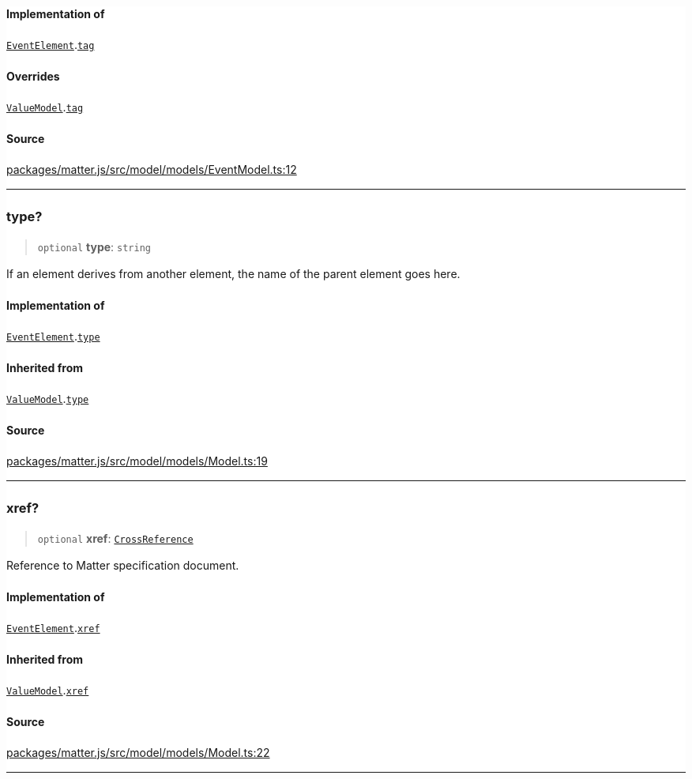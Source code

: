 #### Implementation of

[`EventElement`](../interfaces/EventElement.md).[`tag`](../interfaces/EventElement.md#tag)

#### Overrides

[`ValueModel`](ValueModel.md).[`tag`](ValueModel.md#tag)

#### Source

[packages/matter.js/src/model/models/EventModel.ts:12](https://github.com/project-chip/matter.js/blob/7a8cbb56b87d4ccf34bec5a9a95ab40a1711324f/packages/matter.js/src/model/models/EventModel.ts#L12)

***

### type?

> `optional` **type**: `string`

If an element derives from another element, the name of the parent
element goes here.

#### Implementation of

[`EventElement`](../interfaces/EventElement.md).[`type`](../interfaces/EventElement.md#type)

#### Inherited from

[`ValueModel`](ValueModel.md).[`type`](ValueModel.md#type)

#### Source

[packages/matter.js/src/model/models/Model.ts:19](https://github.com/project-chip/matter.js/blob/7a8cbb56b87d4ccf34bec5a9a95ab40a1711324f/packages/matter.js/src/model/models/Model.ts#L19)

***

### xref?

> `optional` **xref**: [`CrossReference`](../namespaces/Model/classes/CrossReference.md)

Reference to Matter specification document.

#### Implementation of

[`EventElement`](../interfaces/EventElement.md).[`xref`](../interfaces/EventElement.md#xref)

#### Inherited from

[`ValueModel`](ValueModel.md).[`xref`](ValueModel.md#xref)

#### Source

[packages/matter.js/src/model/models/Model.ts:22](https://github.com/project-chip/matter.js/blob/7a8cbb56b87d4ccf34bec5a9a95ab40a1711324f/packages/matter.js/src/model/models/Model.ts#L22)

***
